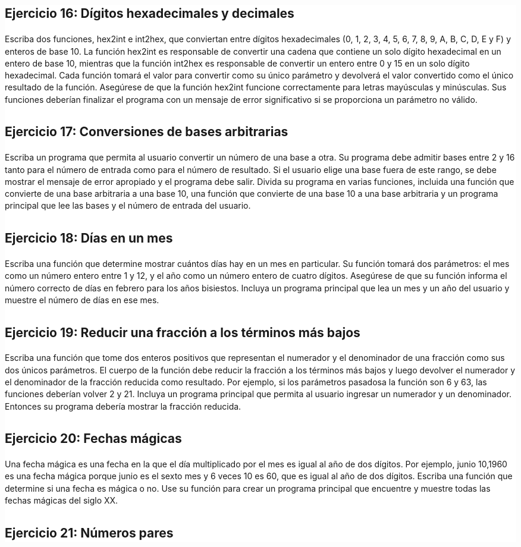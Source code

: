 
## Ejercicio 16: Dígitos hexadecimales y decimales

Escriba dos funciones, hex2int e int2hex, que conviertan entre dígitos hexadecimales (0, 1, 2, 3, 4, 5, 6, 7, 8, 9, A, B, C, D, E y F) y enteros de base 10. La función hex2int es responsable de convertir una cadena que contiene un solo dígito hexadecimal en un entero de base 10, mientras que la función int2hex es responsable de convertir un entero entre 0 y 15 en un solo dígito hexadecimal. Cada función tomará el valor para convertir como su único parámetro y devolverá el valor convertido como el único resultado de la función. Asegúrese de que la función hex2int funcione correctamente para letras mayúsculas y minúsculas. Sus funciones deberían finalizar el programa con un mensaje de error significativo si se proporciona un parámetro no válido.


## Ejercicio 17: Conversiones de bases arbitrarias

Escriba un programa que permita al usuario convertir un número de una base a otra. Su programa debe admitir bases entre 2 y 16 tanto para el número de entrada como para el número de resultado. Si el usuario elige una base fuera de este rango, se debe mostrar el mensaje de error apropiado y el programa debe salir. Divida su programa en varias funciones, incluida una función que convierte de una base arbitraria a una base 10, una función que convierte de una base 10 a una base arbitraria y un programa principal que lee las bases y el número de entrada del usuario.

## Ejercicio 18: Días en un mes

Escriba una función que determine mostrar cuántos días hay en un mes en particular. Su función tomará dos parámetros: el mes como un número entero entre 1 y 12, y el año como un número entero de cuatro dígitos. Asegúrese de que su función informa el número correcto de días en febrero para los años bisiestos. Incluya un programa principal que lea un mes y un año del usuario y muestre el número de días en ese mes.


## Ejercicio 19: Reducir una fracción a los términos más bajos

Escriba una función que tome dos enteros positivos que representan el numerador y el denominador de una fracción como sus dos únicos parámetros. El cuerpo de la función debe reducir la fracción a los términos más bajos y luego devolver el numerador y el denominador de la fracción reducida como resultado. Por ejemplo, si los parámetros pasados ​​a la función son 6 y 63, las funciones deberían volver 2 y 21. Incluya un programa principal que permita al usuario ingresar un numerador y un denominador. Entonces su programa debería mostrar la fracción reducida.


## Ejercicio 20: Fechas mágicas

Una fecha mágica es una fecha en la que el día multiplicado por el mes es igual al año de dos dígitos. Por ejemplo, junio 10,1960 es una fecha mágica porque junio es el sexto mes y 6 veces 10 es 60, que es igual al año de dos dígitos. Escriba una función que determine si una fecha es mágica o no. Use su función para crear un programa principal que encuentre y muestre todas las fechas mágicas del siglo XX.


## Ejercicio 21: Números pares
